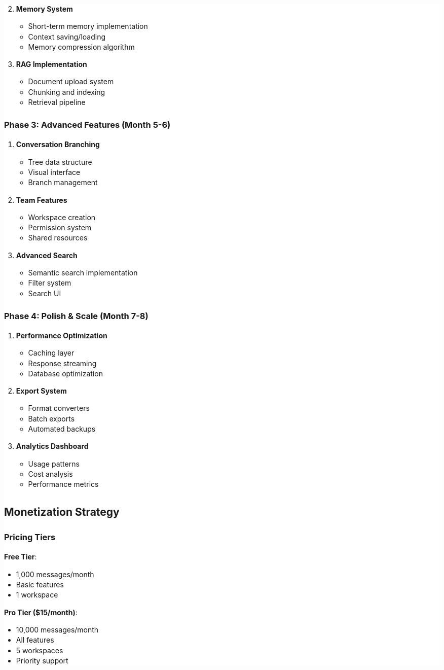 2. **Memory System**
   - Short-term memory implementation
   - Context saving/loading
   - Memory compression algorithm

3. **RAG Implementation**
   - Document upload system
   - Chunking and indexing
   - Retrieval pipeline

### Phase 3: Advanced Features (Month 5-6)
1. **Conversation Branching**
   - Tree data structure
   - Visual interface
   - Branch management

2. **Team Features**
   - Workspace creation
   - Permission system
   - Shared resources

3. **Advanced Search**
   - Semantic search implementation
   - Filter system
   - Search UI

### Phase 4: Polish & Scale (Month 7-8)
1. **Performance Optimization**
   - Caching layer
   - Response streaming
   - Database optimization

2. **Export System**
   - Format converters
   - Batch exports
   - Automated backups

3. **Analytics Dashboard**
   - Usage patterns
   - Cost analysis
   - Performance metrics

## Monetization Strategy

### Pricing Tiers

**Free Tier**:
- 1,000 messages/month
- Basic features
- 1 workspace

**Pro Tier ($15/month)**:
- 10,000 messages/month
- All features
- 5 workspaces
- Priority support
